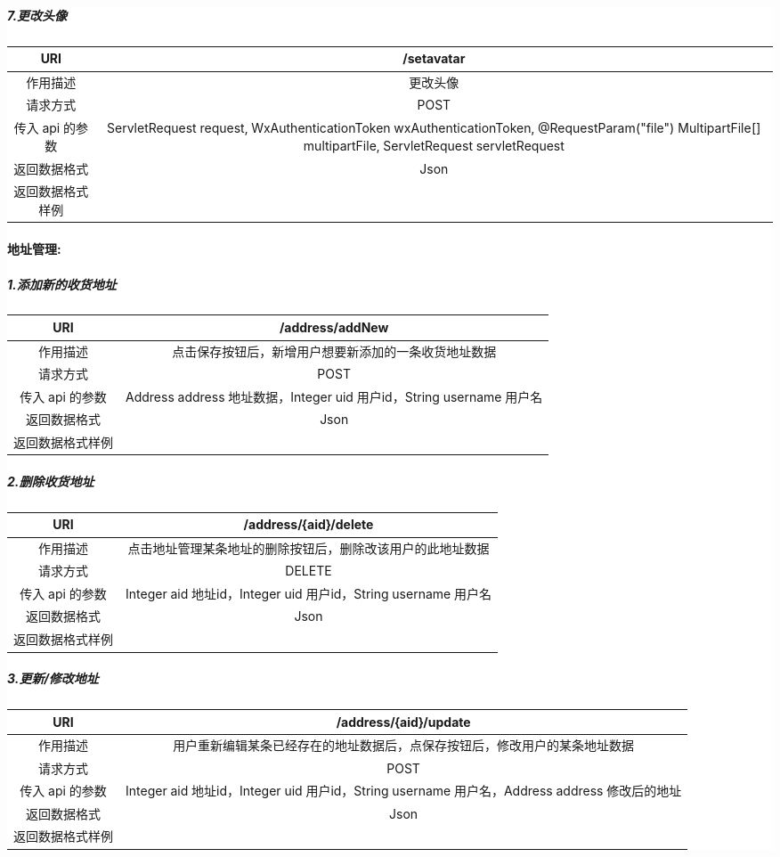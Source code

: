 ##### 7.更改头像

|       URI        |                          /setavatar                          |
| :--------------: | :----------------------------------------------------------: |
|     作用描述     |                           更改头像                           |
|     请求方式     |                             POST                             |
| 传入 api 的参数  | ServletRequest request, WxAuthenticationToken wxAuthenticationToken, @RequestParam("file") MultipartFile[] multipartFile, ServletRequest servletRequest |
|   返回数据格式   |                             Json                             |
| 返回数据格式样例 |                                                              |



#### 地址管理:

##### 1.添加新的收货地址

|       URI        |                       /address/addNew                        |
| :--------------: | :----------------------------------------------------------: |
|     作用描述     |     点击保存按钮后，新增用户想要新添加的一条收货地址数据     |
|     请求方式     |                             POST                             |
| 传入 api 的参数  | Address address 地址数据，Integer uid 用户id，String username 用户名 |
|   返回数据格式   |                             Json                             |
| 返回数据格式样例 |                                                              |

##### 2.删除收货地址

|       URI        |                    /address/{aid}/delete                     |
| :--------------: | :----------------------------------------------------------: |
|     作用描述     |  点击地址管理某条地址的删除按钮后，删除改该用户的此地址数据  |
|     请求方式     |                            DELETE                            |
| 传入 api 的参数  | Integer aid 地址id，Integer uid 用户id，String username 用户名 |
|   返回数据格式   |                             Json                             |
| 返回数据格式样例 |                                                              |

##### 3.更新/修改地址

|       URI        |                    /address/{aid}/update                     |
| :--------------: | :----------------------------------------------------------: |
|     作用描述     | 用户重新编辑某条已经存在的地址数据后，点保存按钮后，修改用户的某条地址数据 |
|     请求方式     |                             POST                             |
| 传入 api 的参数  | Integer aid 地址id，Integer uid 用户id，String username 用户名，Address address 修改后的地址 |
|   返回数据格式   |                             Json                             |
| 返回数据格式样例 |                                                              |
